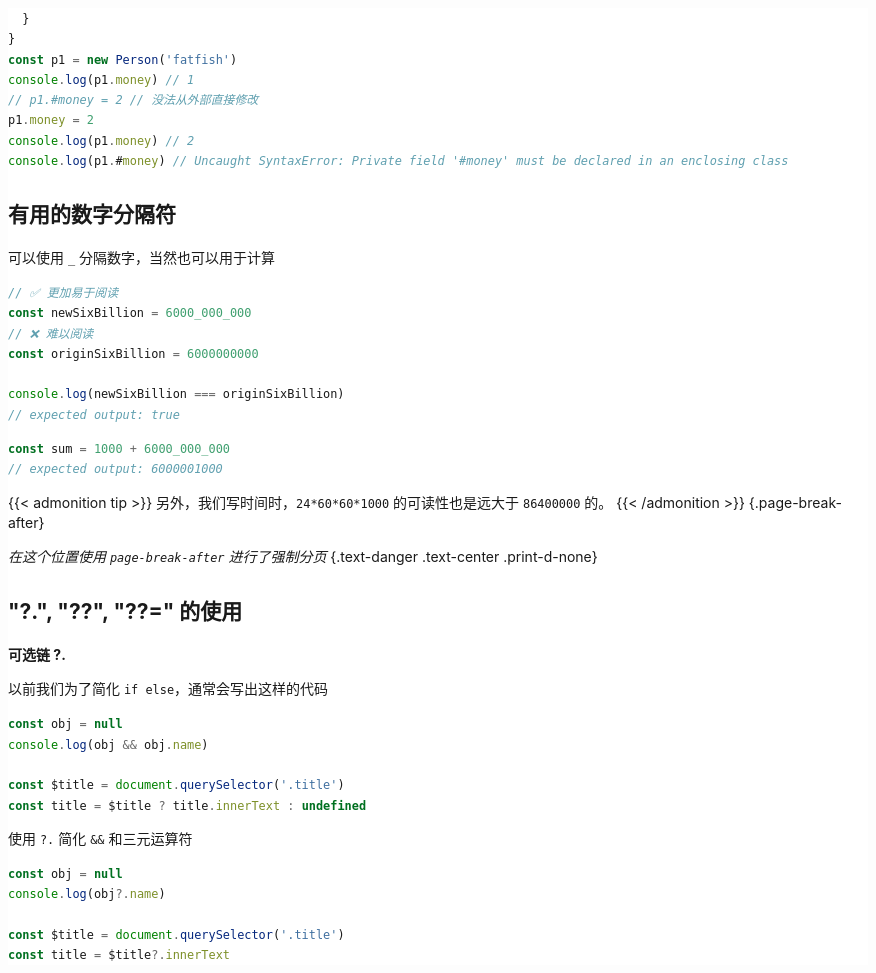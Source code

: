 ```javascript
  }
}
const p1 = new Person('fatfish')
console.log(p1.money) // 1
// p1.#money = 2 // 没法从外部直接修改
p1.money = 2
console.log(p1.money) // 2
console.log(p1.#money) // Uncaught SyntaxError: Private field '#money' must be declared in an enclosing class
```

## 有用的数字分隔符

可以使用 `_` 分隔数字，当然也可以用于计算

```javascript
// ✅ 更加易于阅读
const newSixBillion = 6000_000_000
// ❌ 难以阅读
const originSixBillion = 6000000000

console.log(newSixBillion === originSixBillion)
// expected output: true
```

```javascript
const sum = 1000 + 6000_000_000
// expected output: 6000001000
```

{{< admonition tip >}}
另外，我们写时间时，`24*60*60*1000` 的可读性也是远大于 `86400000` 的。
{{< /admonition >}}
{.page-break-after}

*在这个位置使用 `page-break-after` 进行了强制分页*
{.text-danger .text-center .print-d-none}

## "?.", "??", "??=" 的使用

**可选链 ?.**

以前我们为了简化 `if else`，通常会写出这样的代码

```js
const obj = null
console.log(obj && obj.name)

const $title = document.querySelector('.title')
const title = $title ? title.innerText : undefined
```

使用 `?.` 简化 `&&` 和三元运算符

```js
const obj = null
console.log(obj?.name)

const $title = document.querySelector('.title')
const title = $title?.innerText
```
